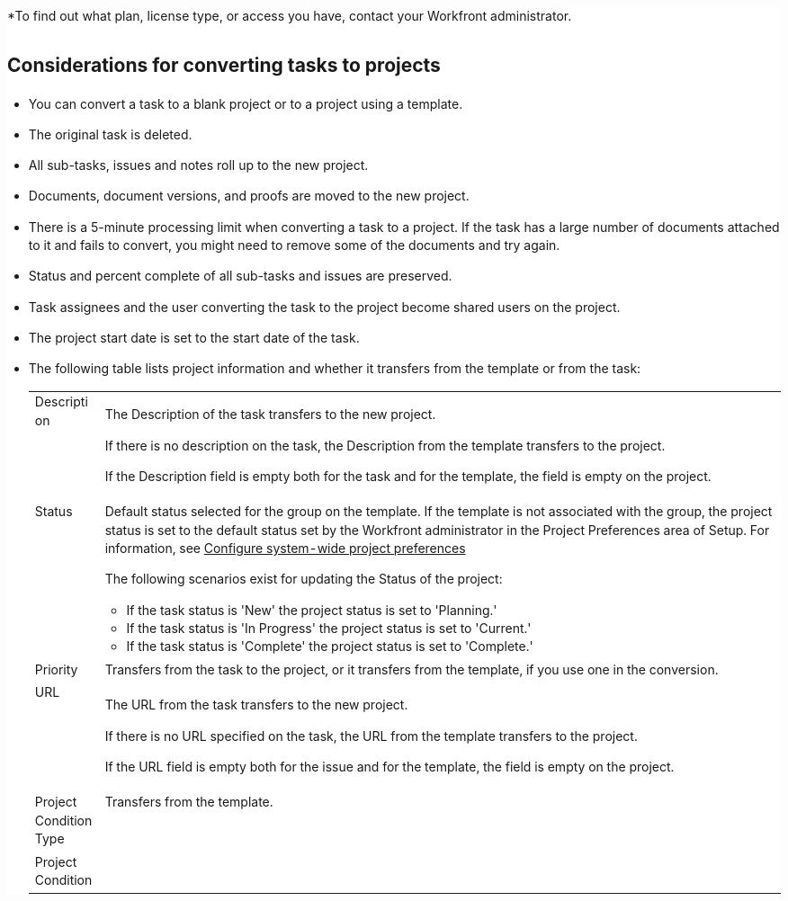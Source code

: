 &#42;To find out what plan, license type, or access you have, contact your Workfront administrator.

## Considerations for converting tasks to projects

* You can convert a task to a blank project or to a project using a template. 
* The original task is deleted.
* All sub-tasks, issues and notes roll up to the new project.
* Documents, document versions, and proofs are moved to the new project.
* There is a 5-minute processing limit when converting a task to a project. If the task has a large number of documents attached to it and fails to convert, you might need to remove some of the documents and try again.
* Status and percent complete of all sub-tasks and issues are preserved.
* Task assignees and the user converting the task to the project become shared users on the project.
* The project start date is set to the start date of the task.
* The following table lists project information and whether it transfers from the template or from the task: 

  <table style="table-layout:auto"> 
  <col> 
  <col> 
  <tbody> 
    <tr> 
    <td>Description</td> 
    <td> <p>The Description of the task transfers to the new project. </p> <p> If there is no description on the task, the Description from the template transfers to the project. </p> <p>If the Description field is empty both for the task and for the template, the field is empty on the project. </p> </td> 
    </tr> 
    <tr> 
    <td>Status</td> 
    <td> Default status selected for the group on the template. If the template is not associated with the group, the project status is set to the default status set by the Workfront administrator in the Project Preferences area of Setup. For information, see <a href="../../../administration-and-setup/set-up-workfront/configure-system-defaults/set-project-preferences.md">Configure system-wide project preferences</a>

    The following scenarios exist for updating the Status of the project: 
    <ul>
    <li> If the task status is 'New' the project status is set to 'Planning.'</li>
    <li> If the task status is 'In Progress' the project status is set to 'Current.'</li>
    <li> If the task status is 'Complete' the project status is set to 'Complete.'</li></ul>
    
    </td> 
    </tr> 
    <tr> 
    <td>Priority</td> 
    <td>Transfers from the task to the project, or it transfers from the template, if you use one in the conversion. </td> 
    </tr> 
    <tr> 
    <td>URL</td> 
    <td> <p>The URL from the task transfers to the new project. </p> <p> If there is no URL specified on the task, the URL from the template transfers to the project. </p> <p>If the URL field is empty both for the issue and for the template, the field is empty on the project. </p> </td> 
    </tr> 
    <tr> 
    <td>Project Condition Type</td> 
    <td>Transfers from the template.</td> 
    </tr> 
    <tr> 
    <td>Project Condition</td> 